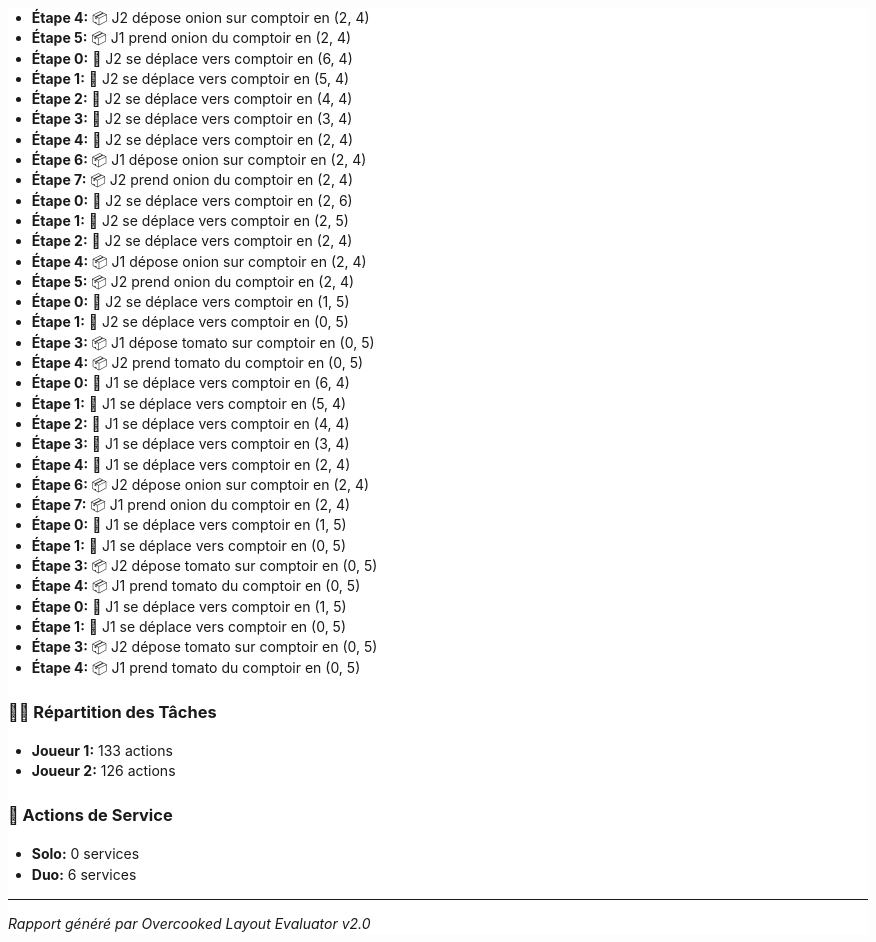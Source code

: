 - **Étape 4:** 📦 J2 dépose onion sur comptoir en (2, 4)
- **Étape 5:** 📦 J1 prend onion du comptoir en (2, 4)
- **Étape 0:** 🚶 J2 se déplace vers comptoir en (6, 4)
- **Étape 1:** 🚶 J2 se déplace vers comptoir en (5, 4)
- **Étape 2:** 🚶 J2 se déplace vers comptoir en (4, 4)
- **Étape 3:** 🚶 J2 se déplace vers comptoir en (3, 4)
- **Étape 4:** 🚶 J2 se déplace vers comptoir en (2, 4)
- **Étape 6:** 📦 J1 dépose onion sur comptoir en (2, 4)
- **Étape 7:** 📦 J2 prend onion du comptoir en (2, 4)
- **Étape 0:** 🚶 J2 se déplace vers comptoir en (2, 6)
- **Étape 1:** 🚶 J2 se déplace vers comptoir en (2, 5)
- **Étape 2:** 🚶 J2 se déplace vers comptoir en (2, 4)
- **Étape 4:** 📦 J1 dépose onion sur comptoir en (2, 4)
- **Étape 5:** 📦 J2 prend onion du comptoir en (2, 4)
- **Étape 0:** 🚶 J2 se déplace vers comptoir en (1, 5)
- **Étape 1:** 🚶 J2 se déplace vers comptoir en (0, 5)
- **Étape 3:** 📦 J1 dépose tomato sur comptoir en (0, 5)
- **Étape 4:** 📦 J2 prend tomato du comptoir en (0, 5)
- **Étape 0:** 🚶 J1 se déplace vers comptoir en (6, 4)
- **Étape 1:** 🚶 J1 se déplace vers comptoir en (5, 4)
- **Étape 2:** 🚶 J1 se déplace vers comptoir en (4, 4)
- **Étape 3:** 🚶 J1 se déplace vers comptoir en (3, 4)
- **Étape 4:** 🚶 J1 se déplace vers comptoir en (2, 4)
- **Étape 6:** 📦 J2 dépose onion sur comptoir en (2, 4)
- **Étape 7:** 📦 J1 prend onion du comptoir en (2, 4)
- **Étape 0:** 🚶 J1 se déplace vers comptoir en (1, 5)
- **Étape 1:** 🚶 J1 se déplace vers comptoir en (0, 5)
- **Étape 3:** 📦 J2 dépose tomato sur comptoir en (0, 5)
- **Étape 4:** 📦 J1 prend tomato du comptoir en (0, 5)
- **Étape 0:** 🚶 J1 se déplace vers comptoir en (1, 5)
- **Étape 1:** 🚶 J1 se déplace vers comptoir en (0, 5)
- **Étape 3:** 📦 J2 dépose tomato sur comptoir en (0, 5)
- **Étape 4:** 📦 J1 prend tomato du comptoir en (0, 5)

### 👨‍🍳 Répartition des Tâches

- **Joueur 1:** 133 actions
- **Joueur 2:** 126 actions

### 🎉 Actions de Service

- **Solo:** 0 services
- **Duo:** 6 services

---
*Rapport généré par Overcooked Layout Evaluator v2.0*
